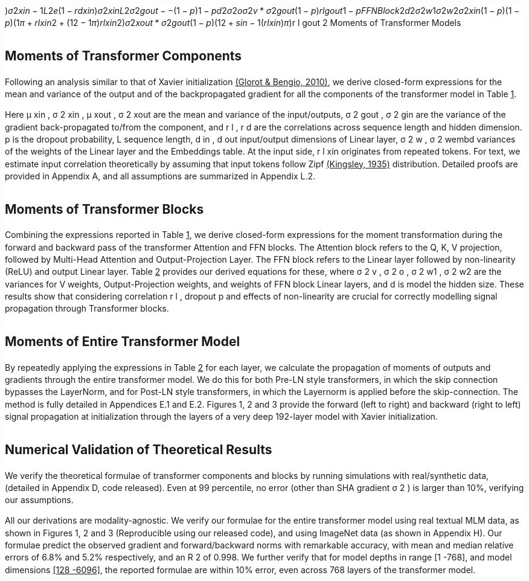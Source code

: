 $)σ 2 x in -1 L 2 e (1-r d x in )σ 2 x in L 2 σ 2 gout - -$$(1 -p) 1 -p d 2 σ 2 o σ 2 v * σ 2 gout (1 -p) r l gout 1 -p FFN Block 2d 2 σ 2 w1 σ 2 w2 σ 2 xin (1 -p) (1 -p)( 1 π + r l xin 2 + ( 1 2 - 1 π )r l xin 2 ) σ 2 xout * σ 2 gout (1 -p)( 1 2 + sin -1 (r l x in ) π$)r l gout 2 Moments of Transformer Models

## Moments of Transformer Components

Following an analysis similar to that of Xavier initialization [(Glorot & Bengio, 2010)](#b33), we derive closed-form expressions for the mean and variance of the output and of the backpropagated gradient for all the components of the transformer model in Table [1](#tab_0).

Here µ xin , σ 2 xin , µ xout , σ 2 xout are the mean and variance of the input/outputs, σ 2 gout , σ 2 gin are the variance of the gradient back-propagated to/from the component, and r l , r d are the correlations across sequence length and hidden dimension. p is the dropout probability, L sequence length, d in , d out input/output dimensions of Linear layer, σ 2 w , σ 2 wembd variances of the weights of the Linear layer and the Embeddings table. At the input side, r l xin originates from repeated tokens. For text, we estimate input correlation theoretically by assuming that input tokens follow Zipf [(Kingsley, 1935)](#b52) distribution. Detailed proofs are provided in Appendix A, and all assumptions are summarized in Appendix L.2.

## Moments of Transformer Blocks

Combining the expressions reported in Table [1](#tab_0), we derive closed-form expressions for the moment transformation during the forward and backward pass of the transformer Attention and FFN blocks. The Attention block refers to the Q, K, V projection, followed by Multi-Head Attention and Output-Projection Layer. The FFN block refers to the Linear layer followed by non-linearity (ReLU) and output Linear layer. Table [2](#tab_1) provides our derived equations for these, where σ 2 v , σ 2 o , σ 2 w1 , σ 2 w2 are the variances for V weights, Output-Projection weights, and weights of FFN block Linear layers, and d is model the hidden size. These results show that considering correlation r l , dropout p and effects  of non-linearity are crucial for correctly modelling signal propagation through Transformer blocks.

## Moments of Entire Transformer Model

By repeatedly applying the expressions in Table [2](#tab_1) for each layer, we calculate the propagation of moments of outputs and gradients through the entire transformer model. We do this for both Pre-LN style transformers, in which the skip connection bypasses the LayerNorm, and for Post-LN style transformers, in which the Layernorm is applied before the skip-connection. The method is fully detailed in Appendices E.1 and E.2. Figures 1, 2 and 3 provide the forward (left to right) and backward (right to left) signal propagation at initialization through the layers of a very deep 192-layer model with Xavier initialization.

## Numerical Validation of Theoretical Results

We verify the theoretical formulae of transformer components and blocks by running simulations with real/synthetic data, (detailed in Appendix D, code released). Even at 99 percentile, no error (other than SHA gradient σ 2 ) is larger than 10%, verifying our assumptions.

All our derivations are modality-agnostic. We verify our formulae for the entire transformer model using real textual MLM data, as shown in Figures 1, 2 and 3 (Reproducible using our released code), and using ImageNet data (as shown in Appendix H). Our formulae predict the observed gradient and forward/backward norms with remarkable accuracy, with mean and median relative errors of 6.8% and 5.2% respectively, and an R 2 of 0.998. We further verify that for model depths in range [1 -768], and model dimensions [[128 -6096]](#), the reported formulae are within 10% error, even across 768 layers of the transformer model.
